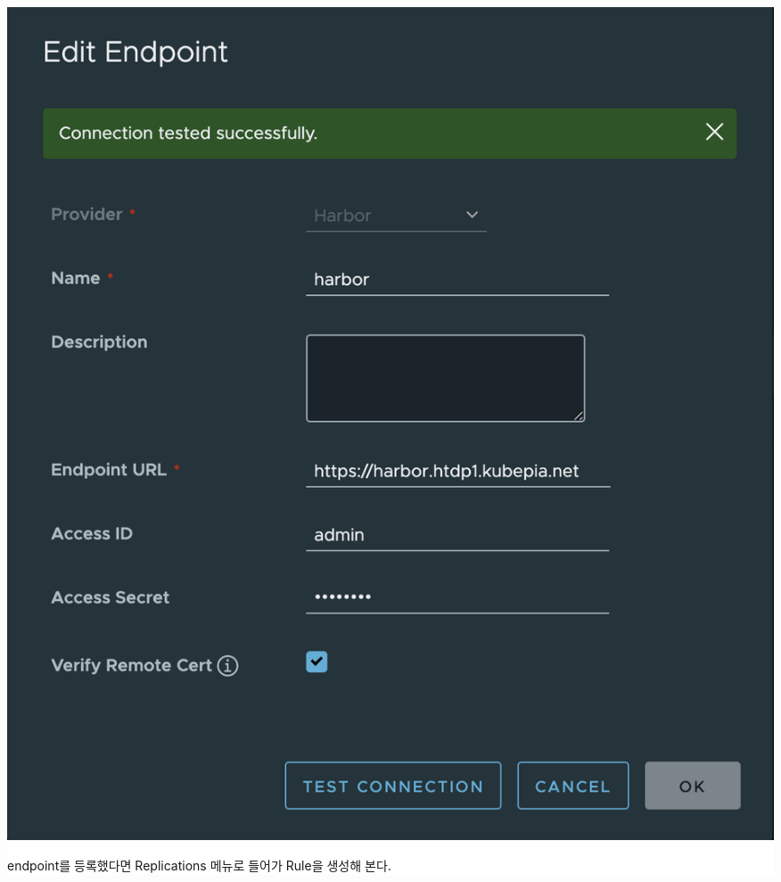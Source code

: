 ![harbor endpoint](../refarch/image/harbor-endpoint.png)

endpoint를 등록했다면 Replications 메뉴로 들어가 Rule을 생성해 본다.

